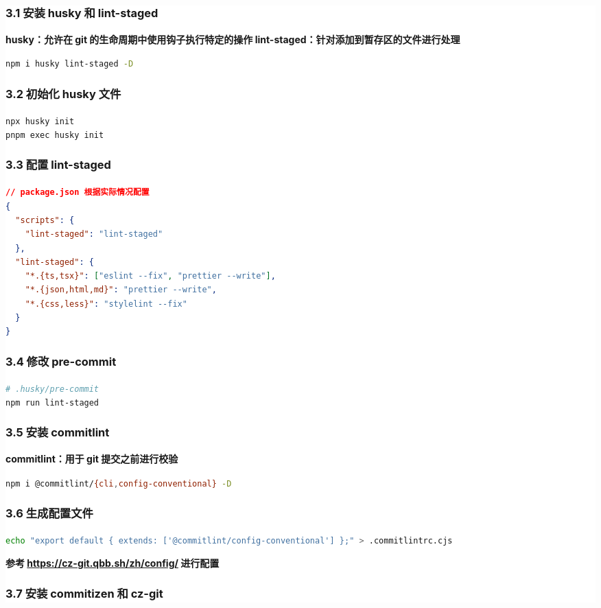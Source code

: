 ### **3.1 安装 husky 和 lint-staged**

**husky：允许在 git 的生命周期中使用钩子执行特定的操作 lint-staged：针对添加到暂存区的文件进行处理**

```bash
npm i husky lint-staged -D
```

### **3.2 初始化 husky 文件**

```bash
npx husky init
pnpm exec husky init
```

### **3.3 配置 lint-staged**

```json
// package.json 根据实际情况配置
{
  "scripts": {
    "lint-staged": "lint-staged"
  },
  "lint-staged": {
    "*.{ts,tsx}": ["eslint --fix", "prettier --write"],
    "*.{json,html,md}": "prettier --write",
    "*.{css,less}": "stylelint --fix"
  }
}
```

### **3.4 修改 pre-commit**

```bash
# .husky/pre-commit
npm run lint-staged
```

### **3.5 安装 commitlint**

**commitlint：用于 git 提交之前进行校验**

```bash
npm i @commitlint/{cli,config-conventional} -D
```

### **3.6 生成配置文件**

```bash
echo "export default { extends: ['@commitlint/config-conventional'] };" > .commitlintrc.cjs
```

**参考 https://cz-git.qbb.sh/zh/config/ 进行配置**

### **3.7 安装 commitizen 和 cz-git**
